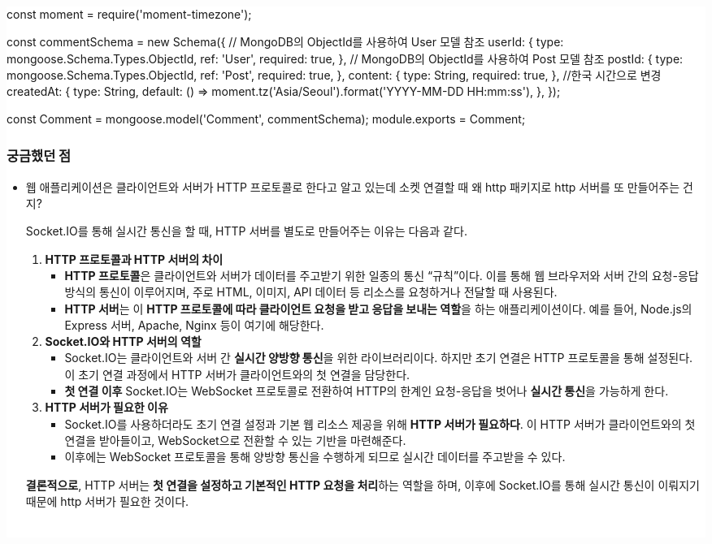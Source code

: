 const moment = require('moment-timezone');

const commentSchema = new Schema({
  // MongoDB의 ObjectId를 사용하여 User 모델 참조
  userId: {
    type: mongoose.Schema.Types.ObjectId,
    ref: 'User',
    required: true,
  },
  // MongoDB의 ObjectId를 사용하여 Post 모델 참조
  postId: {
    type: mongoose.Schema.Types.ObjectId,
    ref: 'Post',
    required: true,
  },
  content: {
    type: String,
    required: true,
  },
  //한국 시간으로 변경
  createdAt: {
    type: String,
    default: () =&gt; moment.tz('Asia/Seoul').format('YYYY-MM-DD HH:mm:ss'),
  },
});

const Comment = mongoose.model('Comment', commentSchema);
module.exports = Comment;</code></pre>
<h3 id="궁금했던-점">궁금했던 점</h3>
<ul>
<li><p>웹 애플리케이션은 클라이언트와 서버가 HTTP 프로토콜로 한다고 알고 있는데 소켓 연결할 때 왜 http 패키지로 http 서버를 또 만들어주는 건지?</p>
<p>  Socket.IO를 통해 실시간 통신을 할 때, HTTP 서버를 별도로 만들어주는 이유는 다음과 같다.</p>
<ol>
<li><strong>HTTP 프로토콜과 HTTP 서버의 차이</strong><ul>
<li><strong>HTTP 프로토콜</strong>은 클라이언트와 서버가 데이터를 주고받기 위한 일종의 통신 “규칙”이다. 
이를 통해 웹 브라우저와 서버 간의 요청-응답 방식의 통신이 이루어지며, 주로 HTML, 이미지, API 데이터 등 리소스를 요청하거나 전달할 때 사용된다.</li>
<li><strong>HTTP 서버</strong>는 이 <strong>HTTP 프로토콜에 따라 클라이언트 요청을 받고 응답을 보내는 역할</strong>을 하는 애플리케이션이다. 예를 들어, Node.js의 Express 서버, Apache, Nginx 등이 여기에 해당한다.</li>
</ul>
</li>
<li><strong>Socket.IO와 HTTP 서버의 역할</strong><ul>
<li>Socket.IO는 클라이언트와 서버 간 <strong>실시간 양방향 통신</strong>을 위한 라이브러리이다. 하지만 초기 연결은 HTTP 프로토콜을 통해 설정된다. 이 초기 연결 과정에서 HTTP 서버가 클라이언트와의 첫 연결을 담당한다.</li>
<li><strong>첫 연결 이후</strong> Socket.IO는 WebSocket 프로토콜로 전환하여 HTTP의 한계인 요청-응답을 벗어나 <strong>실시간 통신</strong>을 가능하게 한다.</li>
</ul>
</li>
<li><strong>HTTP 서버가 필요한 이유</strong><ul>
<li>Socket.IO를 사용하더라도 초기 연결 설정과 기본 웹 리소스 제공을 위해 <strong>HTTP 서버가 필요하다</strong>. 이 HTTP 서버가 클라이언트와의 첫 연결을 받아들이고, WebSocket으로 전환할 수 있는 기반을 마련해준다.</li>
<li>이후에는 WebSocket 프로토콜을 통해 양방향 통신을 수행하게 되므로 실시간 데이터를 주고받을 수 있다.</li>
</ul>
</li>
</ol>
<p>  <strong>결론적으로</strong>, HTTP 서버는 <strong>첫 연결을 설정하고 기본적인 HTTP 요청을 처리</strong>하는 역할을 하며, 이후에 Socket.IO를 통해 실시간 통신이 이뤄지기 때문에 http 서버가 필요한 것이다.</p>
</li>
</ul>
<br />
